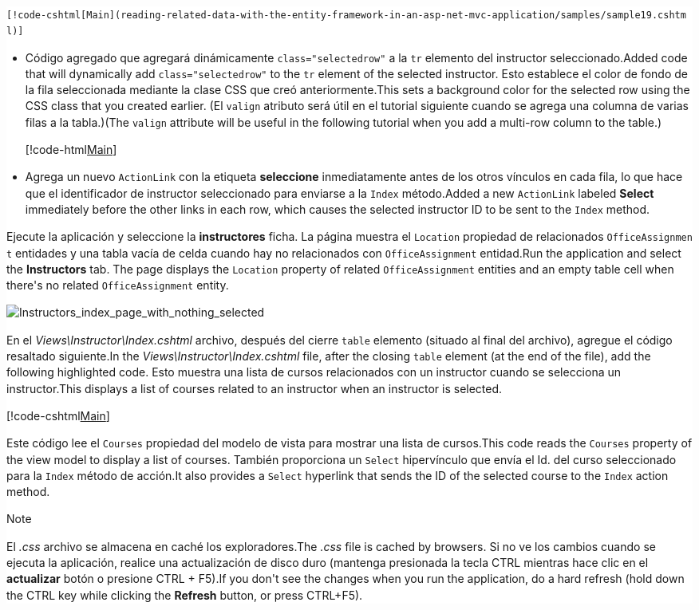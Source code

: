     [!code-cshtml[Main](reading-related-data-with-the-entity-framework-in-an-asp-net-mvc-application/samples/sample19.cshtml)]
- <span data-ttu-id="067b5-254">Código agregado que agregará dinámicamente `class="selectedrow"` a la `tr` elemento del instructor seleccionado.</span><span class="sxs-lookup"><span data-stu-id="067b5-254">Added code that will dynamically add `class="selectedrow"` to the `tr` element of the selected instructor.</span></span> <span data-ttu-id="067b5-255">Esto establece el color de fondo de la fila seleccionada mediante la clase CSS que creó anteriormente.</span><span class="sxs-lookup"><span data-stu-id="067b5-255">This sets a background color for the selected row using the CSS class that you created earlier.</span></span> <span data-ttu-id="067b5-256">(El `valign` atributo será útil en el tutorial siguiente cuando se agrega una columna de varias filas a la tabla.)</span><span class="sxs-lookup"><span data-stu-id="067b5-256">(The `valign` attribute will be useful in the following tutorial when you add a multi-row column to the table.)</span></span> 

    [!code-html[Main](reading-related-data-with-the-entity-framework-in-an-asp-net-mvc-application/samples/sample20.html)]
- <span data-ttu-id="067b5-257">Agrega un nuevo `ActionLink` con la etiqueta **seleccione** inmediatamente antes de los otros vínculos en cada fila, lo que hace que el identificador de instructor seleccionado para enviarse a la `Index` método.</span><span class="sxs-lookup"><span data-stu-id="067b5-257">Added a new `ActionLink` labeled **Select** immediately before the other links in each row, which causes the selected instructor ID to be sent to the `Index` method.</span></span>

<span data-ttu-id="067b5-258">Ejecute la aplicación y seleccione la **instructores** ficha. La página muestra el `Location` propiedad de relacionados `OfficeAssignment` entidades y una tabla vacía de celda cuando hay no relacionados con `OfficeAssignment` entidad.</span><span class="sxs-lookup"><span data-stu-id="067b5-258">Run the application and select the **Instructors** tab. The page displays the `Location` property of related `OfficeAssignment` entities and an empty table cell when there's no related `OfficeAssignment` entity.</span></span>

![Instructors_index_page_with_nothing_selected](reading-related-data-with-the-entity-framework-in-an-asp-net-mvc-application/_static/image5.png)

<span data-ttu-id="067b5-260">En el *Views\Instructor\Index.cshtml* archivo, después del cierre `table` elemento (situado al final del archivo), agregue el código resaltado siguiente.</span><span class="sxs-lookup"><span data-stu-id="067b5-260">In the *Views\Instructor\Index.cshtml* file, after the closing `table` element (at the end of the file), add the following highlighted code.</span></span> <span data-ttu-id="067b5-261">Esto muestra una lista de cursos relacionados con un instructor cuando se selecciona un instructor.</span><span class="sxs-lookup"><span data-stu-id="067b5-261">This displays a list of courses related to an instructor when an instructor is selected.</span></span>

[!code-cshtml[Main](reading-related-data-with-the-entity-framework-in-an-asp-net-mvc-application/samples/sample21.cshtml?highlight=11-46)]

<span data-ttu-id="067b5-262">Este código lee el `Courses` propiedad del modelo de vista para mostrar una lista de cursos.</span><span class="sxs-lookup"><span data-stu-id="067b5-262">This code reads the `Courses` property of the view model to display a list of courses.</span></span> <span data-ttu-id="067b5-263">También proporciona un `Select` hipervínculo que envía el Id. del curso seleccionado para la `Index` método de acción.</span><span class="sxs-lookup"><span data-stu-id="067b5-263">It also provides a `Select` hyperlink that sends the ID of the selected course to the `Index` action method.</span></span>

> [!NOTE]
> <span data-ttu-id="067b5-264">El *.css* archivo se almacena en caché los exploradores.</span><span class="sxs-lookup"><span data-stu-id="067b5-264">The *.css* file is cached by browsers.</span></span> <span data-ttu-id="067b5-265">Si no ve los cambios cuando se ejecuta la aplicación, realice una actualización de disco duro (mantenga presionada la tecla CTRL mientras hace clic en el **actualizar** botón o presione CTRL + F5).</span><span class="sxs-lookup"><span data-stu-id="067b5-265">If you don't see the changes when you run the application, do a hard refresh (hold down the CTRL key while clicking the **Refresh** button, or press CTRL+F5).</span></span>
